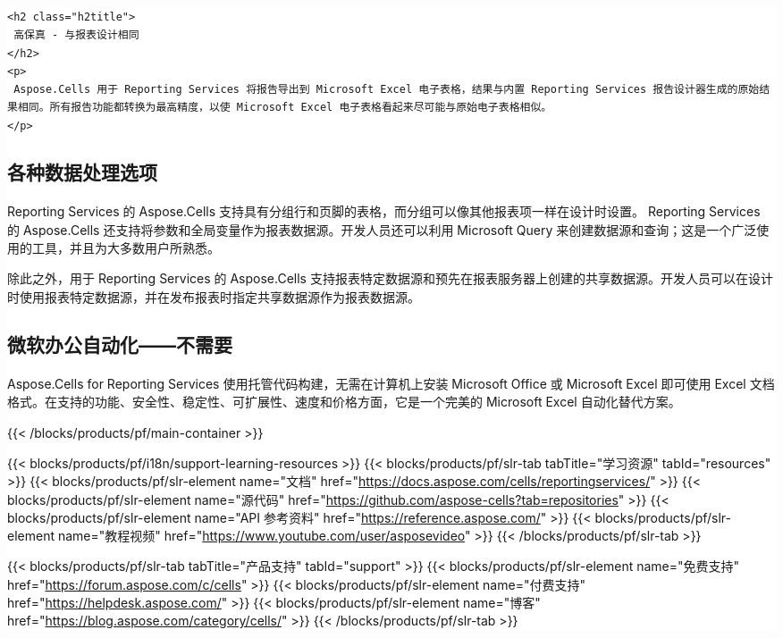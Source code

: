     <h2 class="h2title">
     高保真 - 与报表设计相同
    </h2>
    <p>
     Aspose.Cells 用于 Reporting Services 将报告导出到 Microsoft Excel 电子表格，结果与内置 Reporting Services 报告设计器生成的原始结果相同。所有报告功能都转换为最高精度，以使 Microsoft Excel 电子表格看起来尽可能与原始电子表格相似。
    </p>
   </div>
   
   <div class="col-lg-12">
    <h2 class="h2title">
     各种数据处理选项
    </h2>
    <p>
     Reporting Services 的 Aspose.Cells 支持具有分组行和页脚的表格，而分组可以像其他报表项一样在设计时设置。 Reporting Services 的 Aspose.Cells 还支持将参数和全局变量作为报表数据源。开发人员还可以利用 Microsoft Query 来创建数据源和查询；这是一个广泛使用的工具，并且为大多数用户所熟悉。
    </p>
    <p>
     除此之外，用于 Reporting Services 的 Aspose.Cells 支持报表特定数据源和预先在报表服务器上创建的共享数据源。开发人员可以在设计时使用报表特定数据源，并在发布报表时指定共享数据源作为报表数据源。
    </p>
   </div>
   
   <div class="col-lg-12">
    <h2 class="h2title">
     微软办公自动化——不需要
    </h2>
    <p>
     Aspose.Cells for Reporting Services 使用托管代码构建，无需在计算机上安装 Microsoft Office 或 Microsoft Excel 即可使用 Excel 文档格式。在支持的功能、安全性、稳定性、可扩展性、速度和价格方面，它是一个完美的 Microsoft Excel 自动化替代方案。
    </p>
   </div>
  </div>
 </div>
</div>


{{< /blocks/products/pf/main-container >}}


{{< blocks/products/pf/i18n/support-learning-resources >}}
{{< blocks/products/pf/slr-tab tabTitle="学习资源" tabId="resources" >}}
{{< blocks/products/pf/slr-element name="文档" href="https://docs.aspose.com/cells/reportingservices/" >}}
{{< blocks/products/pf/slr-element name="源代码" href="https://github.com/aspose-cells?tab=repositories" >}}
{{< blocks/products/pf/slr-element name="API 参考资料" href="https://reference.aspose.com/" >}}
{{< blocks/products/pf/slr-element name="教程视频" href="https://www.youtube.com/user/asposevideo" >}}
{{< /blocks/products/pf/slr-tab >}}

{{< blocks/products/pf/slr-tab tabTitle="产品支持" tabId="support" >}}
{{< blocks/products/pf/slr-element name="免费支持" href="https://forum.aspose.com/c/cells" >}}
{{< blocks/products/pf/slr-element name="付费支持" href="https://helpdesk.aspose.com/" >}}
{{< blocks/products/pf/slr-element name="博客" href="https://blog.aspose.com/category/cells/" >}}
{{< /blocks/products/pf/slr-tab >}}
